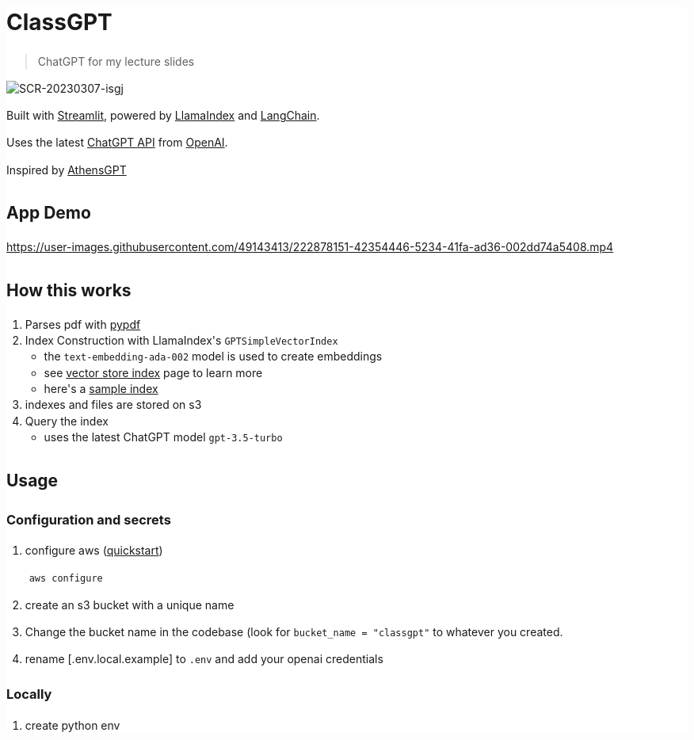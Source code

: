 # ClassGPT

> ChatGPT for my lecture slides

<img width="1251" alt="SCR-20230307-isgj" src="https://user-images.githubusercontent.com/49143413/223467346-473681e4-6203-4f31-a1f1-253829d4768a.png">

Built with [Streamlit](https://github.com/streamlit/streamlit), powered by [LlamaIndex](https://github.com/jerryjliu/gpt_index) and [LangChain](https://github.com/hwchase17/langchain).

Uses the latest [ChatGPT API](https://platform.openai.com/docs/guides/chat) from [OpenAI](https://openai.com/).

Inspired by [AthensGPT](http://athensgpt.com/)

## App Demo

https://user-images.githubusercontent.com/49143413/222878151-42354446-5234-41fa-ad36-002dd74a5408.mp4

## How this works

1. Parses pdf with [pypdf](https://pypi.org/project/pypdf/)
2. Index Construction with LlamaIndex's `GPTSimpleVectorIndex`
   - the `text-embedding-ada-002` model is used to create embeddings
   - see [vector store index](https://gpt-index.readthedocs.io/en/latest/guides/index_guide.html#vector-store-index) page to learn more
   - here's a [sample index](notebooks/index.json)
3. indexes and files are stored on s3
4. Query the index
   - uses the latest ChatGPT model `gpt-3.5-turbo`

## Usage

### Configuration and secrets

1. configure aws ([quickstart](https://docs.aws.amazon.com/cli/latest/userguide/cli-configure-quickstart.html))

```bash
    aws configure
```

2. create an s3 bucket with a unique name

3. Change the bucket name in the codebase (look for `bucket_name = "classgpt"` to whatever you created.

4. rename [.env.local.example] to `.env` and add your openai credentials

### Locally

1. create python env
